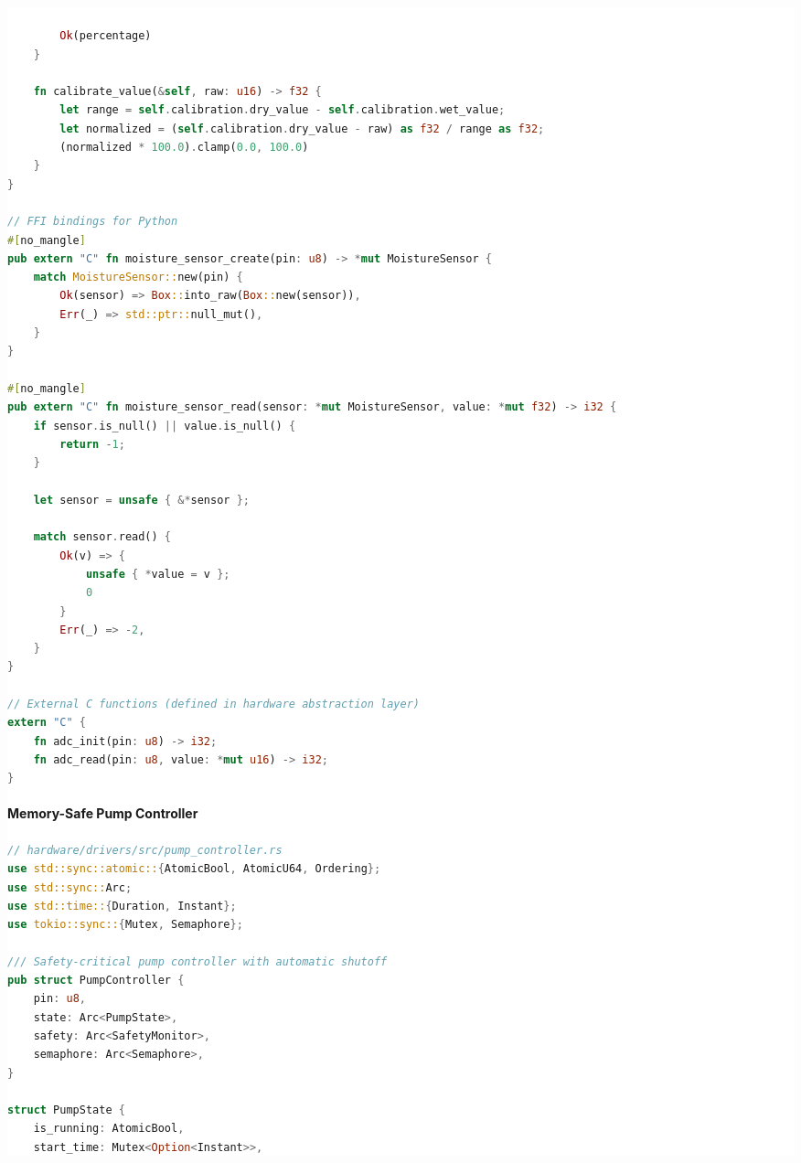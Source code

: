 ```rust
        
        Ok(percentage)
    }
    
    fn calibrate_value(&self, raw: u16) -> f32 {
        let range = self.calibration.dry_value - self.calibration.wet_value;
        let normalized = (self.calibration.dry_value - raw) as f32 / range as f32;
        (normalized * 100.0).clamp(0.0, 100.0)
    }
}

// FFI bindings for Python
#[no_mangle]
pub extern "C" fn moisture_sensor_create(pin: u8) -> *mut MoistureSensor {
    match MoistureSensor::new(pin) {
        Ok(sensor) => Box::into_raw(Box::new(sensor)),
        Err(_) => std::ptr::null_mut(),
    }
}

#[no_mangle]
pub extern "C" fn moisture_sensor_read(sensor: *mut MoistureSensor, value: *mut f32) -> i32 {
    if sensor.is_null() || value.is_null() {
        return -1;
    }
    
    let sensor = unsafe { &*sensor };
    
    match sensor.read() {
        Ok(v) => {
            unsafe { *value = v };
            0
        }
        Err(_) => -2,
    }
}

// External C functions (defined in hardware abstraction layer)
extern "C" {
    fn adc_init(pin: u8) -> i32;
    fn adc_read(pin: u8, value: *mut u16) -> i32;
}
```

#### Memory-Safe Pump Controller
```rust
// hardware/drivers/src/pump_controller.rs
use std::sync::atomic::{AtomicBool, AtomicU64, Ordering};
use std::sync::Arc;
use std::time::{Duration, Instant};
use tokio::sync::{Mutex, Semaphore};

/// Safety-critical pump controller with automatic shutoff
pub struct PumpController {
    pin: u8,
    state: Arc<PumpState>,
    safety: Arc<SafetyMonitor>,
    semaphore: Arc<Semaphore>,
}

struct PumpState {
    is_running: AtomicBool,
    start_time: Mutex<Option<Instant>>,
```